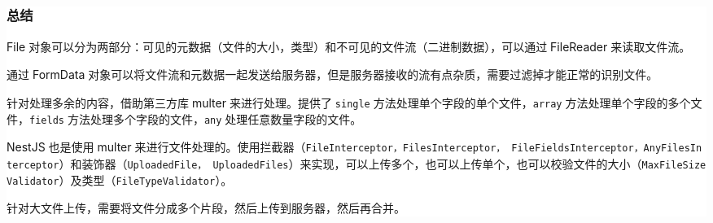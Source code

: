 
### 总结

File 对象可以分为两部分：可见的元数据（文件的大小，类型）和不可见的文件流（二进制数据），可以通过 FileReader 来读取文件流。

通过 FormData 对象可以将文件流和元数据一起发送给服务器，但是服务器接收的流有点杂质，需要过滤掉才能正常的识别文件。

针对处理多余的内容，借助第三方库 multer 来进行处理。提供了 `single` 方法处理单个字段的单个文件，`array` 方法处理单个字段的多个文件，`fields` 方法处理多个字段的文件，`any` 处理任意数量字段的文件。

NestJS 也是使用 multer 来进行文件处理的。使用拦截器（`FileInterceptor，FilesInterceptor， FileFieldsInterceptor，AnyFilesInterceptor`）和装饰器（`UploadedFile， UploadedFiles`）来实现，可以上传多个，也可以上传单个，也可以校验文件的大小（`MaxFileSizeValidator`）及类型（`FileTypeValidator`）。

针对大文件上传，需要将文件分成多个片段，然后上传到服务器，然后再合并。
